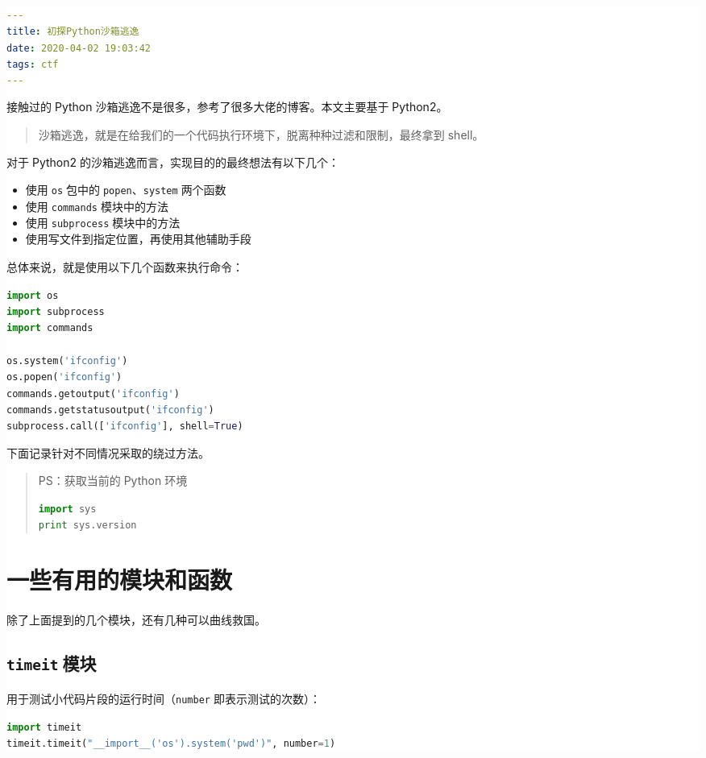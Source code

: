 ```yaml
---
title: 初探Python沙箱逃逸
date: 2020-04-02 19:03:42
tags: ctf
---
```


接触过的 Python 沙箱逃逸不是很多，参考了很多大佬的博客。本文主要基于 Python2。



> 沙箱逃逸，就是在给我们的一个代码执行环境下，脱离种种过滤和限制，最终拿到 shell。

对于 Python2 的沙箱逃逸而言，实现目的的最终想法有以下几个：

- 使用 `os` 包中的 `popen`、`system` 两个函数
- 使用 `commands` 模块中的方法
- 使用 `subprocess` 模块中的方法
- 使用写文件到指定位置，再使用其他辅助手段

总体来说，就是使用以下几个函数来执行命令：

```python
import os
import subprocess
import commands

os.system('ifconfig')
os.popen('ifconfig')
commands.getoutput('ifconfig')
commands.getstatusoutput('ifconfig')
subprocess.call(['ifconfig'], shell=True)
```

下面记录针对不同情况采取的绕过方法。

> PS：获取当前的 Python 环境
>
> ```python
> import sys
> print sys.version
> ```

# 一些有用的模块和函数

除了上面提到的几个模块，还有几种可以曲线救国。

## `timeit` 模块

用于测试小代码片段的运行时间（`number` 即表示测试的次数）：

```python
import timeit
timeit.timeit("__import__('os').system('pwd')", number=1)
```
